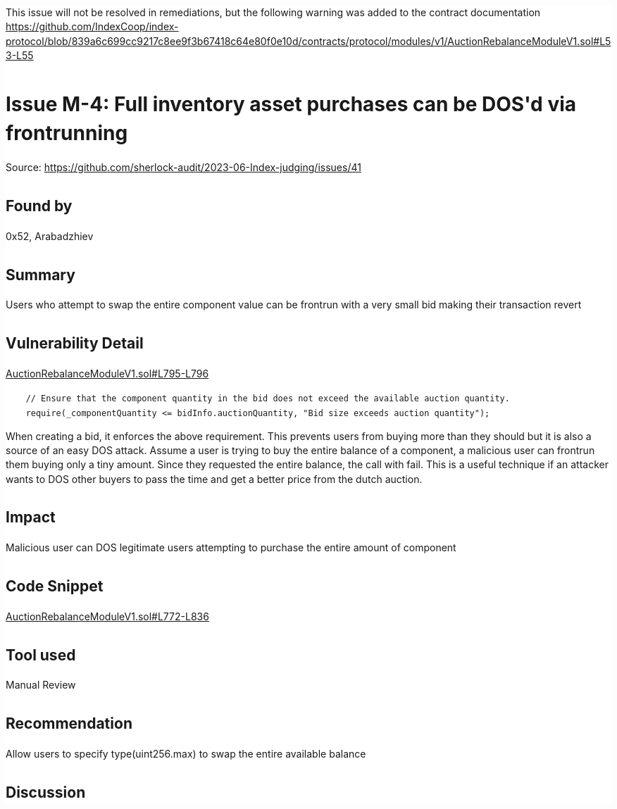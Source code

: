 This issue will not be resolved in remediations, but the following warning was added to the contract documentation https://github.com/IndexCoop/index-protocol/blob/839a6c699cc9217c8ee9f3b67418c64e80f0e10d/contracts/protocol/modules/v1/AuctionRebalanceModuleV1.sol#L53-L55

# Issue M-4: Full inventory asset purchases can be DOS'd via frontrunning 

Source: https://github.com/sherlock-audit/2023-06-Index-judging/issues/41 

## Found by 
0x52, Arabadzhiev
## Summary

Users who attempt to swap the entire component value can be frontrun with a very small bid making their transaction revert

## Vulnerability Detail

[AuctionRebalanceModuleV1.sol#L795-L796](https://github.com/sherlock-audit/2023-06-Index/blob/main/index-protocol/contracts/protocol/modules/v1/AuctionRebalanceModuleV1.sol#L795-L796)

        // Ensure that the component quantity in the bid does not exceed the available auction quantity.
        require(_componentQuantity <= bidInfo.auctionQuantity, "Bid size exceeds auction quantity");

When creating a bid, it enforces the above requirement. This prevents users from buying more than they should but it is also a source of an easy DOS attack. Assume a user is trying to buy the entire balance of a component, a malicious user can frontrun them buying only a tiny amount. Since they requested the entire balance, the call with fail. This is a useful technique if an attacker wants to DOS other buyers to pass the time and get a better price from the dutch auction.

## Impact

Malicious user can DOS legitimate users attempting to purchase the entire amount of component

## Code Snippet

[AuctionRebalanceModuleV1.sol#L772-L836](https://github.com/sherlock-audit/2023-06-Index/blob/main/index-protocol/contracts/protocol/modules/v1/AuctionRebalanceModuleV1.sol#L772-L836)

## Tool used

Manual Review

## Recommendation

Allow users to specify type(uint256.max) to swap the entire available balance



## Discussion
